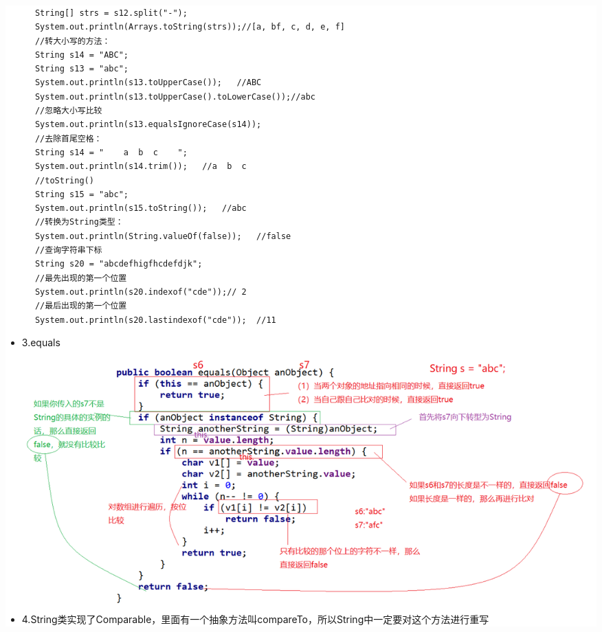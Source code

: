   ```
        String[] strs = s12.split("-");   
        System.out.println(Arrays.toString(strs));//[a, bf, c, d, e, f]
        //转大小写的方法：
        String s14 = "ABC";
        String s13 = "abc";
        System.out.println(s13.toUpperCase());   //ABC
        System.out.println(s13.toUpperCase().toLowerCase());//abc
        //忽略大小写比较
        System.out.println(s13.equalsIgnoreCase(s14));
        //去除首尾空格：
        String s14 = "    a  b  c    ";
        System.out.println(s14.trim());   //a  b  c
        //toString()
        String s15 = "abc";
        System.out.println(s15.toString());   //abc
        //转换为String类型：
        System.out.println(String.valueOf(false));   //false
        //查询字符串下标
        String s20 = "abcdefhigfhcdefdjk";
        //最先出现的第一个位置
        System.out.println(s20.indexof("cde"));// 2
        //最后出现的第一个位置
        System.out.println(s20.lastindexof("cde"));  //11
  ```
  - 3.equals
  ![img_14.png](../img/img_62.png)
  - 4.String类实现了Comparable，里面有一个抽象方法叫compareTo，所以String中一定要对这个方法进行重写